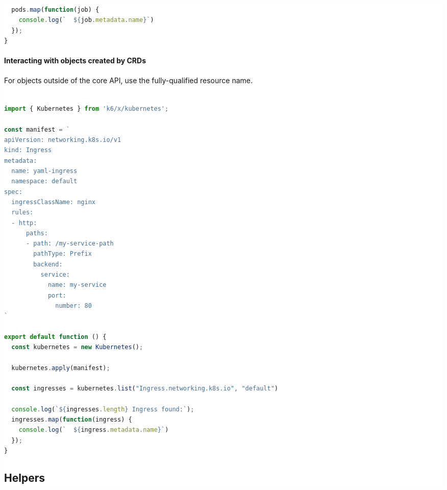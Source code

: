 ```javascript
  pods.map(function(job) {
    console.log(`  ${job.metadata.name}`)
  });
}
```

#### Interacting with objects created by CRDs

For objects outside of the core API, use the fully-qualified resource name.

```javascript

import { Kubernetes } from 'k6/x/kubernetes';

const manifest = `
apiVersion: networking.k8s.io/v1
kind: Ingress
metadata:
  name: yaml-ingress
  namespace: default
spec:
  ingressClassName: nginx
  rules:
  - http:
      paths:
      - path: /my-service-path
        pathType: Prefix
        backend:
          service:
            name: my-service
            port:
              number: 80
`

export default function () {
  const kubernetes = new Kubernetes();

  kubernetes.apply(manifest);

  const ingresses = kubernetes.list("Ingress.networking.k8s.io", "default")

  console.log(`${ingresses.length} Ingress found:`);
  ingresses.map(function(ingress) {
    console.log(`  ${ingress.metadata.name}`)
  });
}


```

## Helpers

